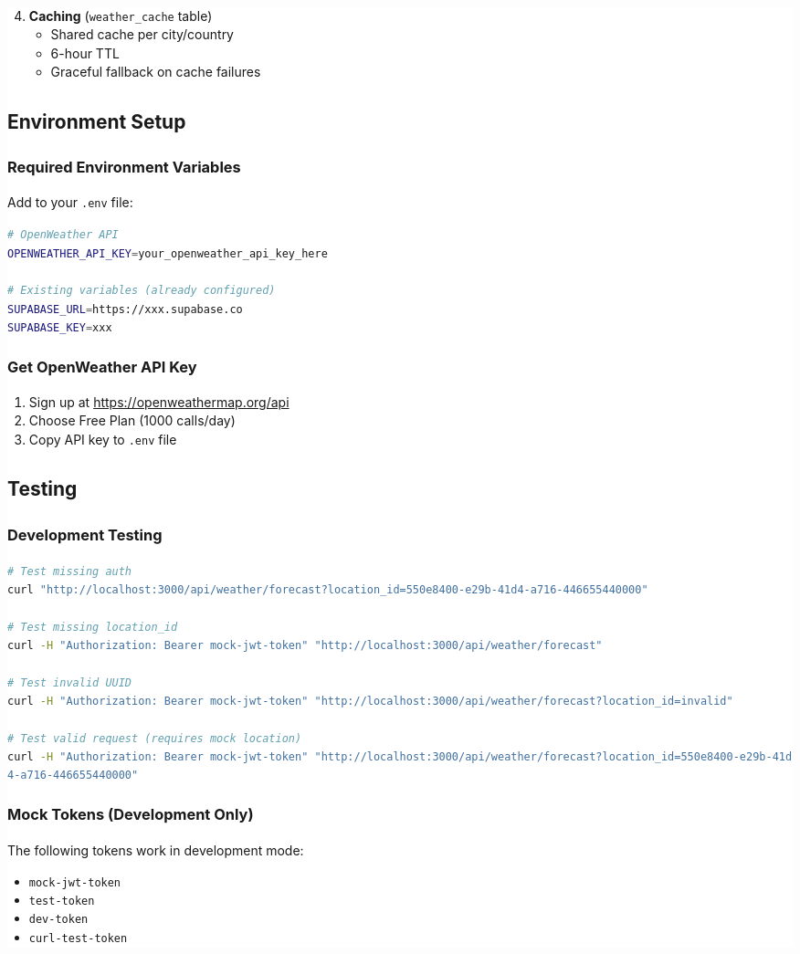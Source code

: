 4. **Caching** (`weather_cache` table)
   - Shared cache per city/country
   - 6-hour TTL
   - Graceful fallback on cache failures

## Environment Setup

### Required Environment Variables

Add to your `.env` file:

```bash
# OpenWeather API
OPENWEATHER_API_KEY=your_openweather_api_key_here

# Existing variables (already configured)
SUPABASE_URL=https://xxx.supabase.co
SUPABASE_KEY=xxx
```

### Get OpenWeather API Key

1. Sign up at https://openweathermap.org/api
2. Choose Free Plan (1000 calls/day)
3. Copy API key to `.env` file

## Testing

### Development Testing

```bash
# Test missing auth
curl "http://localhost:3000/api/weather/forecast?location_id=550e8400-e29b-41d4-a716-446655440000"

# Test missing location_id
curl -H "Authorization: Bearer mock-jwt-token" "http://localhost:3000/api/weather/forecast"

# Test invalid UUID
curl -H "Authorization: Bearer mock-jwt-token" "http://localhost:3000/api/weather/forecast?location_id=invalid"

# Test valid request (requires mock location)
curl -H "Authorization: Bearer mock-jwt-token" "http://localhost:3000/api/weather/forecast?location_id=550e8400-e29b-41d4-a716-446655440000"
```

### Mock Tokens (Development Only)

The following tokens work in development mode:
- `mock-jwt-token`
- `test-token`
- `dev-token`
- `curl-test-token`

